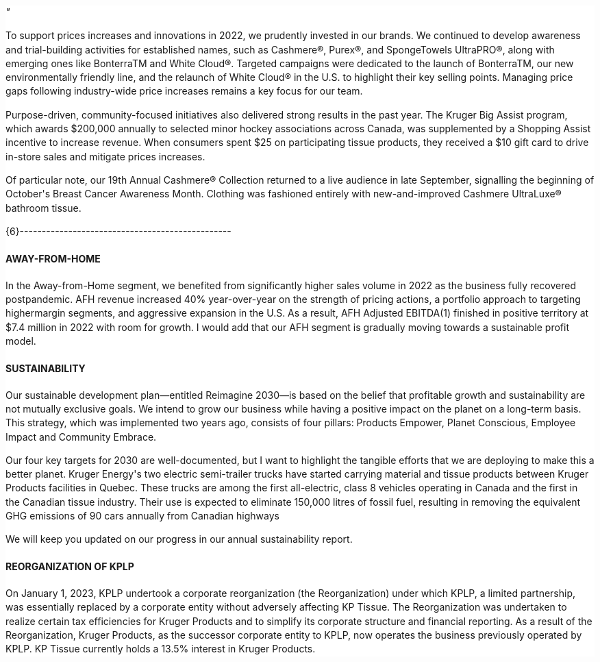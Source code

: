 *"*

To support prices increases and innovations in 2022, we prudently invested in our brands. We continued to develop awareness and trial-building activities for established names, such as Cashmere®, Purex®, and SpongeTowels UltraPRO®, along with emerging ones like BonterraTM and White Cloud®. Targeted campaigns were dedicated to the launch of BonterraTM, our new environmentally friendly line, and the relaunch of White Cloud® in the U.S. to highlight their key selling points. Managing price gaps following industry-wide price increases remains a key focus for our team.

Purpose-driven, community-focused initiatives also delivered strong results in the past year. The Kruger Big Assist program, which awards \$200,000 annually to selected minor hockey associations across Canada, was supplemented by a Shopping Assist incentive to increase revenue. When consumers spent \$25 on participating tissue products, they received a \$10 gift card to drive in-store sales and mitigate prices increases.

Of particular note, our 19th Annual Cashmere® Collection returned to a live audience in late September, signalling the beginning of October's Breast Cancer Awareness Month. Clothing was fashioned entirely with new-and-improved Cashmere UltraLuxe® bathroom tissue.

{6}------------------------------------------------

#### **AWAY-FROM-HOME**

In the Away-from-Home segment, we benefited from significantly higher sales volume in 2022 as the business fully recovered postpandemic. AFH revenue increased 40% year-over-year on the strength of pricing actions, a portfolio approach to targeting highermargin segments, and aggressive expansion in the U.S. As a result, AFH Adjusted EBITDA(1) finished in positive territory at \$7.4 million in 2022 with room for growth. I would add that our AFH segment is gradually moving towards a sustainable profit model.

#### **SUSTAINABILITY**

Our sustainable development plan—entitled Reimagine 2030—is based on the belief that profitable growth and sustainability are not mutually exclusive goals. We intend to grow our business while having a positive impact on the planet on a long-term basis. This strategy, which was implemented two years ago, consists of four pillars: Products Empower, Planet Conscious, Employee Impact and Community Embrace.

Our four key targets for 2030 are well-documented, but I want to highlight the tangible efforts that we are deploying to make this a better planet. Kruger Energy's two electric semi-trailer trucks have started carrying material and tissue products between Kruger Products facilities in Quebec. These trucks are among the first all-electric, class 8 vehicles operating in Canada and the first in the Canadian tissue industry. Their use is expected to eliminate 150,000 litres of fossil fuel, resulting in removing the equivalent GHG emissions of 90 cars annually from Canadian highways

We will keep you updated on our progress in our annual sustainability report.

#### **REORGANIZATION OF KPLP**

On January 1, 2023, KPLP undertook a corporate reorganization (the Reorganization) under which KPLP, a limited partnership, was essentially replaced by a corporate entity without adversely affecting KP Tissue. The Reorganization was undertaken to realize certain tax efficiencies for Kruger Products and to simplify its corporate structure and financial reporting. As a result of the Reorganization, Kruger Products, as the successor corporate entity to KPLP, now operates the business previously operated by KPLP. KP Tissue currently holds a 13.5% interest in Kruger Products.
